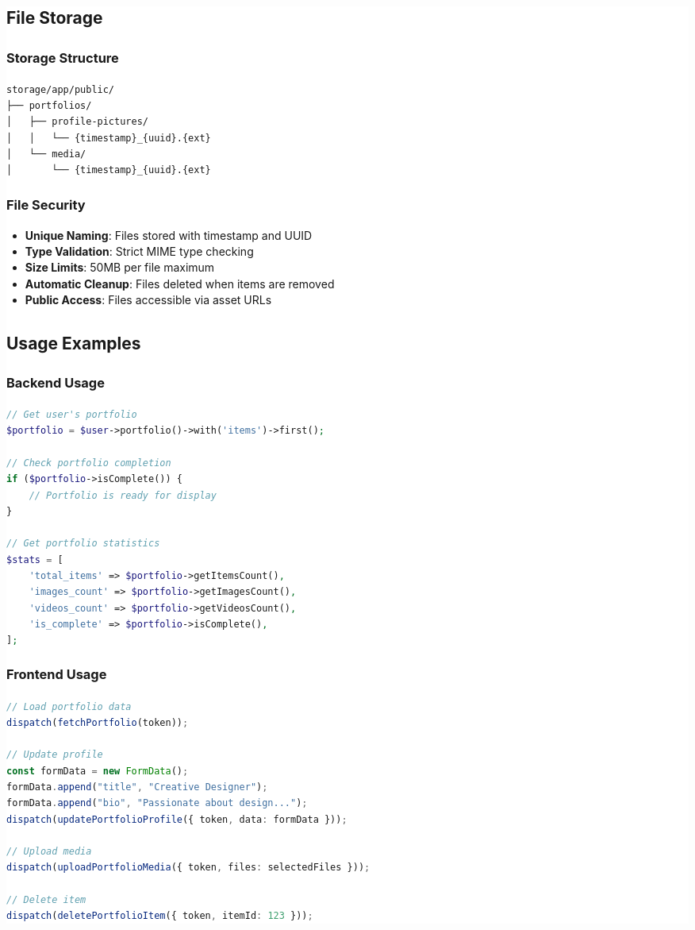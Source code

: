 ## File Storage

### Storage Structure

```
storage/app/public/
├── portfolios/
│   ├── profile-pictures/
│   │   └── {timestamp}_{uuid}.{ext}
│   └── media/
│       └── {timestamp}_{uuid}.{ext}
```

### File Security

- **Unique Naming**: Files stored with timestamp and UUID
- **Type Validation**: Strict MIME type checking
- **Size Limits**: 50MB per file maximum
- **Automatic Cleanup**: Files deleted when items are removed
- **Public Access**: Files accessible via asset URLs

## Usage Examples

### Backend Usage

```php
// Get user's portfolio
$portfolio = $user->portfolio()->with('items')->first();

// Check portfolio completion
if ($portfolio->isComplete()) {
    // Portfolio is ready for display
}

// Get portfolio statistics
$stats = [
    'total_items' => $portfolio->getItemsCount(),
    'images_count' => $portfolio->getImagesCount(),
    'videos_count' => $portfolio->getVideosCount(),
    'is_complete' => $portfolio->isComplete(),
];
```

### Frontend Usage

```typescript
// Load portfolio data
dispatch(fetchPortfolio(token));

// Update profile
const formData = new FormData();
formData.append("title", "Creative Designer");
formData.append("bio", "Passionate about design...");
dispatch(updatePortfolioProfile({ token, data: formData }));

// Upload media
dispatch(uploadPortfolioMedia({ token, files: selectedFiles }));

// Delete item
dispatch(deletePortfolioItem({ token, itemId: 123 }));
```
